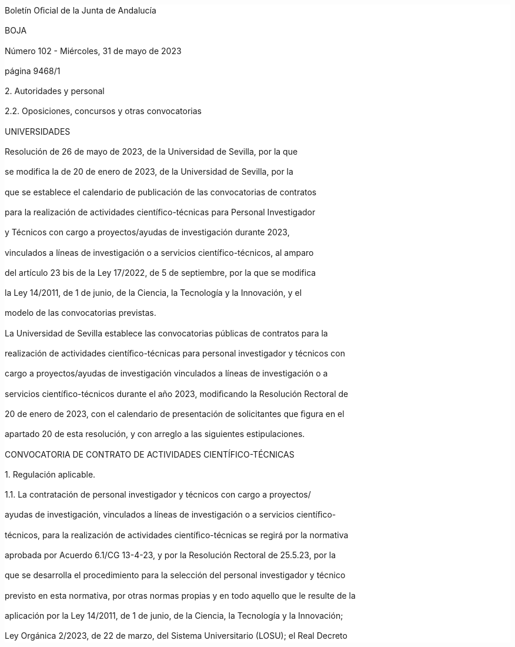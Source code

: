 ﻿<a name="br1"></a> 

Boletín Oﬁcial de la Junta de Andalucía

BOJA

Número 102 - Miércoles, 31 de mayo de 2023

página 9468/1

2\. Autoridades y personal

2\.2. Oposiciones, concursos y otras convocatorias

UNIVERSIDADES

Resolución de 26 de mayo de 2023, de la Universidad de Sevilla, por la que

se modifica la de 20 de enero de 2023, de la Universidad de Sevilla, por la

que se establece el calendario de publicación de las convocatorias de contratos

para la realización de actividades científico-técnicas para Personal Investigador

y Técnicos con cargo a proyectos/ayudas de investigación durante 2023,

vinculados a líneas de investigación o a servicios científico-técnicos, al amparo

del artículo 23 bis de la Ley 17/2022, de 5 de septiembre, por la que se modifica

la Ley 14/2011, de 1 de junio, de la Ciencia, la Tecnología y la Innovación, y el

modelo de las convocatorias previstas.

La Universidad de Sevilla establece las convocatorias públicas de contratos para la

realización de actividades cientíﬁco-técnicas para personal investigador y técnicos con

cargo a proyectos/ayudas de investigación vinculados a líneas de investigación o a

servicios cientíﬁco-técnicos durante el año 2023, modiﬁcando la Resolución Rectoral de

20 de enero de 2023, con el calendario de presentación de solicitantes que ﬁgura en el

apartado 20 de esta resolución, y con arreglo a las siguientes estipulaciones.

CONVOCATORIA DE CONTRATO DE ACTIVIDADES CIENTÍFICO-TÉCNICAS

1\. Regulación aplicable.

1\.1. La contratación de personal investigador y técnicos con cargo a proyectos/

ayudas de investigación, vinculados a líneas de investigación o a servicios cientíﬁco-

técnicos, para la realización de actividades cientíﬁco-técnicas se regirá por la normativa

aprobada por Acuerdo 6.1/CG 13-4-23, y por la Resolución Rectoral de 25.5.23, por la

que se desarrolla el procedimiento para la selección del personal investigador y técnico

previsto en esta normativa, por otras normas propias y en todo aquello que le resulte de la

aplicación por la Ley 14/2011, de 1 de junio, de la Ciencia, la Tecnología y la Innovación;

Ley Orgánica 2/2023, de 22 de marzo, del Sistema Universitario (LOSU); el Real Decreto
